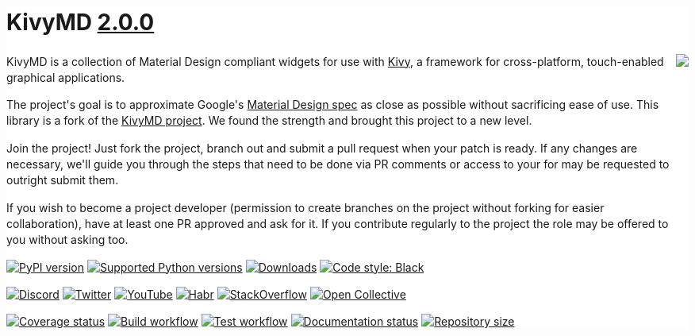 # KivyMD [2.0.0](https://kivymd.readthedocs.io/en/latest/changelog/index.html)

<img align="right" height="256" src="https://github.com/kivymd/internal/raw/main/logo/kivymd_logo_blue.png"/>

KivyMD is a collection of Material Design compliant widgets for use with
[Kivy](http://kivy.org), a framework for cross-platform, touch-enabled
graphical applications.

The project's goal is to approximate Google's
[Material Design spec](https://material.io/design/introduction/) as close as
possible without sacrificing ease of use. This library is a fork of the
[KivyMD project](https://gitlab.com/kivymd/KivyMD). We found the strength and
brought this project to a new level.

Join the project! Just fork the project, branch out and submit a pull request
when your patch is ready. If any changes are necessary, we'll guide you through
the steps that need to be done via PR comments or access to your for may be
requested to outright submit them.

If you wish to become a project developer (permission to create branches on the
project without forking for easier collaboration), have at least one PR
approved and ask for it. If you contribute regularly to the project the role
may be offered to you without asking too.

[![PyPI version](https://img.shields.io/pypi/v/kivymd.svg)](https://pypi.org/project/kivymd)
[![Supported Python versions](https://img.shields.io/pypi/pyversions/kivymd.svg)](#Installation)
[![Downloads](https://pepy.tech/badge/kivymd)](https://pepy.tech/project/kivymd)
[![Code style: Black](https://img.shields.io/badge/code%20style-black-000000.svg)](https://github.com/psf/black)

[![Discord](https://img.shields.io/discord/566880874789076992?logo=discord)](https://discord.gg/wu3qBST)
[![Twitter](https://img.shields.io/twitter/follow/KivyMD?label=follow&logo=twitter&style=flat&color=brightgreen)](https://twitter.com/KivyMD)
[![YouTube](https://img.shields.io/static/v1?label=subscribe&logo=youtube&logoColor=ff0000&color=brightgreen&message=5k)](https://www.youtube.com/c/KivyMD)
[![Habr](https://img.shields.io/static/v1?label=habr&message=ru&logo=habr&color=brightgreen)](https://habr.com/ru/users/kivymd/posts)
[![StackOverflow](https://img.shields.io/static/v1?label=stackoverflow%20tag&logo=stackoverflow&logoColor=fe7a16&color=brightgreen&message=kivymd)](https://stackoverflow.com/tags/kivymd)
[![Open Collective](https://img.shields.io/opencollective/all/kivymd?label=financial%20contributors&logo=open-collective)](https://opencollective.com/kivymd)

[![Coverage status](https://coveralls.io/repos/github/kivymd/KivyMD/badge.svg)](https://coveralls.io/github/kivymd/KivyMD)
[![Build workflow](https://github.com/kivymd/KivyMD/workflows/Build/badge.svg?branch=master)](https://github.com/kivymd/KivyMD/actions?query=workflow%3ABuild)
[![Test workflow](https://github.com/kivymd/KivyMD/workflows/Test/badge.svg?branch=master)](https://github.com/kivymd/KivyMD/actions?query=workflow%3ATest)
[![Documentation status](https://readthedocs.org/projects/kivymd/badge/?version=latest)](https://kivymd.readthedocs.io)
[![Repository size](https://img.shields.io/github/repo-size/kivymd/kivymd.svg)](https://github.com/kivymd/KivyMD)

